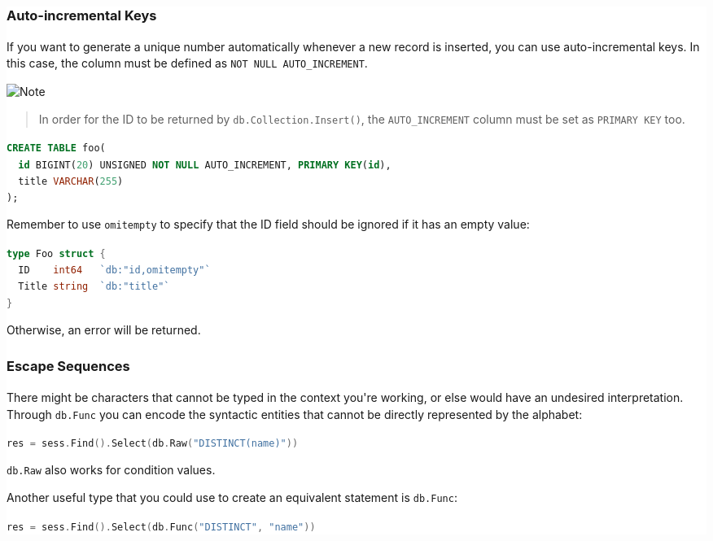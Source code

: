 ### Auto-incremental Keys

If you want to generate a unique number automatically whenever a new record is inserted, you can use auto-incremental keys. In this case, the column must be defined as `NOT NULL AUTO_INCREMENT`.

![Note](https://github.com/LizGoro90/db-tour/tree/master/static/img)
> In order for the ID to be returned by `db.Collection.Insert()`, the `AUTO_INCREMENT`
column must be set as `PRIMARY KEY` too.

```sql
CREATE TABLE foo(
  id BIGINT(20) UNSIGNED NOT NULL AUTO_INCREMENT, PRIMARY KEY(id),
  title VARCHAR(255)
);
```

Remember to use `omitempty` to specify that the ID field should be ignored if it has an empty value:

```go
type Foo struct {
  ID    int64   `db:"id,omitempty"`
  Title string  `db:"title"`
}
```

Otherwise, an error will be returned. 

### Escape Sequences

There might be characters that cannot be typed in the context you're working, or else would have an undesired interpretation. Through `db.Func` you can encode the syntactic entities that cannot be directly represented by the alphabet: 

```go
res = sess.Find().Select(db.Raw("DISTINCT(name)"))
```

`db.Raw` also works for condition values.

Another useful type that you could use to create an equivalent statement is
`db.Func`:

```go
res = sess.Find().Select(db.Func("DISTINCT", "name"))
```

[1]: https://github.com/go-sql-driver/mysql
[2]: http://www.mysql.com
[3]: /db.v3/getting-started
[4]: /db.v3/examples
